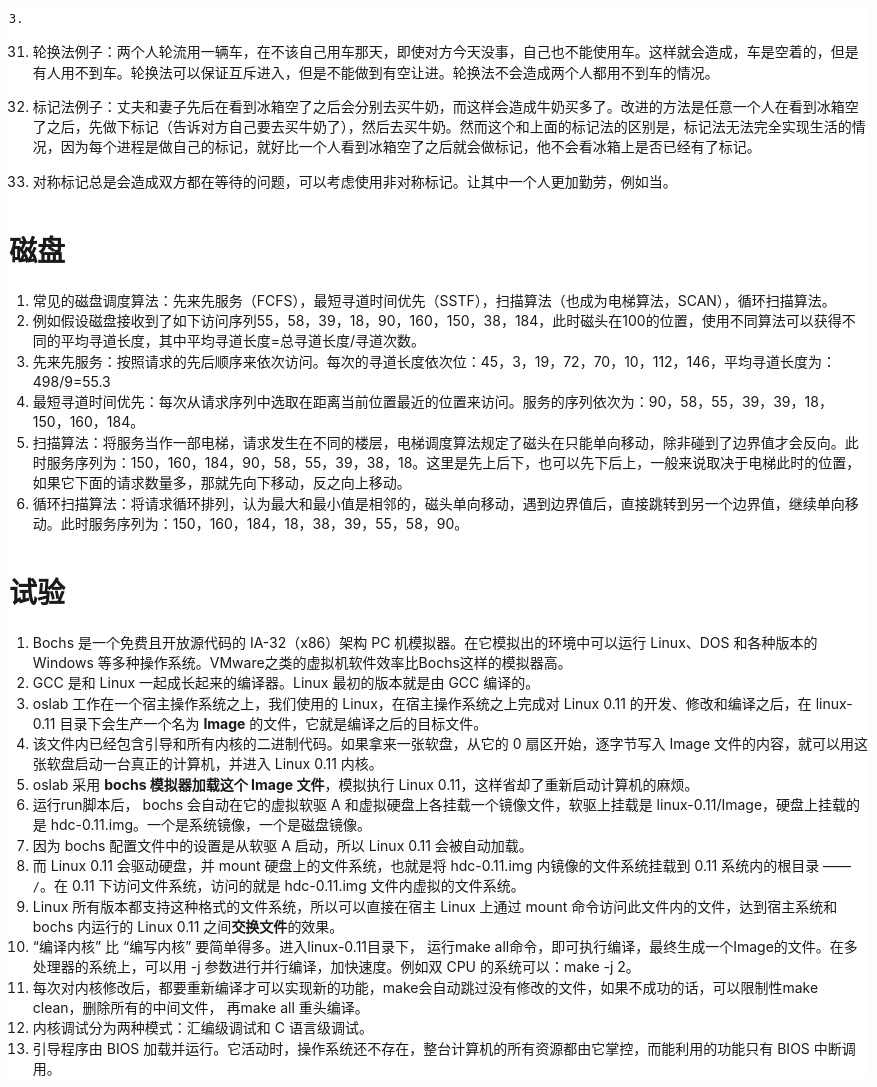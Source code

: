     3. 

31. 轮换法例子：两个人轮流用一辆车，在不该自己用车那天，即使对方今天没事，自己也不能使用车。这样就会造成，车是空着的，但是有人用不到车。轮换法可以保证互斥进入，但是不能做到有空让进。轮换法不会造成两个人都用不到车的情况。

32. 标记法例子：丈夫和妻子先后在看到冰箱空了之后会分别去买牛奶，而这样会造成牛奶买多了。改进的方法是任意一个人在看到冰箱空了之后，先做下标记（告诉对方自己要去买牛奶了），然后去买牛奶。然而这个和上面的标记法的区别是，标记法无法完全实现生活的情况，因为每个进程是做自己的标记，就好比一个人看到冰箱空了之后就会做标记，他不会看冰箱上是否已经有了标记。

33. 对称标记总是会造成双方都在等待的问题，可以考虑使用非对称标记。让其中一个人更加勤劳，例如当。

# 磁盘

1. 常见的磁盘调度算法：先来先服务（FCFS），最短寻道时间优先（SSTF），扫描算法（也成为电梯算法，SCAN），循环扫描算法。
2. 例如假设磁盘接收到了如下访问序列55，58，39，18，90，160，150，38，184，此时磁头在100的位置，使用不同算法可以获得不同的平均寻道长度，其中平均寻道长度=总寻道长度/寻道次数。
3. 先来先服务：按照请求的先后顺序来依次访问。每次的寻道长度依次位：45，3，19，72，70，10，112，146，平均寻道长度为：498/9=55.3
4. 最短寻道时间优先：每次从请求序列中选取在距离当前位置最近的位置来访问。服务的序列依次为：90，58，55，39，39，18，150，160，184。
5. 扫描算法：将服务当作一部电梯，请求发生在不同的楼层，电梯调度算法规定了磁头在只能单向移动，除非碰到了边界值才会反向。此时服务序列为：150，160，184，90，58，55，39，38，18。这里是先上后下，也可以先下后上，一般来说取决于电梯此时的位置，如果它下面的请求数量多，那就先向下移动，反之向上移动。
6. 循环扫描算法：将请求循环排列，认为最大和最小值是相邻的，磁头单向移动，遇到边界值后，直接跳转到另一个边界值，继续单向移动。此时服务序列为：150，160，184，18，38，39，55，58，90。

# 试验

1. Bochs 是一个免费且开放源代码的 IA-32（x86）架构 PC 机模拟器。在它模拟出的环境中可以运行 Linux、DOS 和各种版本的 Windows 等多种操作系统。VMware之类的虚拟机软件效率比Bochs这样的模拟器高。
2. GCC 是和 Linux 一起成长起来的编译器。Linux 最初的版本就是由 GCC 编译的。
3. oslab 工作在一个宿主操作系统之上，我们使用的 Linux，在宿主操作系统之上完成对 Linux 0.11 的开发、修改和编译之后，在 linux-0.11 目录下会生产一个名为 **Image** 的文件，它就是编译之后的目标文件。
5. 该文件内已经包含引导和所有内核的二进制代码。如果拿来一张软盘，从它的 0 扇区开始，逐字节写入 Image 文件的内容，就可以用这张软盘启动一台真正的计算机，并进入 Linux 0.11 内核。
6. oslab 采用 **bochs 模拟器加载这个 Image 文件**，模拟执行 Linux 0.11，这样省却了重新启动计算机的麻烦。
7. 运行run脚本后， bochs 会自动在它的虚拟软驱 A 和虚拟硬盘上各挂载一个镜像文件，软驱上挂载是 linux-0.11/Image，硬盘上挂载的是 hdc-0.11.img。一个是系统镜像，一个是磁盘镜像。
8. 因为 bochs 配置文件中的设置是从软驱 A 启动，所以 Linux 0.11 会被自动加载。
9. 而 Linux 0.11 会驱动硬盘，并 mount 硬盘上的文件系统，也就是将 hdc-0.11.img 内镜像的文件系统挂载到 0.11 系统内的根目录 —— `/`。在 0.11 下访问文件系统，访问的就是 hdc-0.11.img 文件内虚拟的文件系统。
10. Linux 所有版本都支持这种格式的文件系统，所以可以直接在宿主 Linux 上通过 mount 命令访问此文件内的文件，达到宿主系统和 bochs 内运行的 Linux 0.11 之间**交换文件**的效果。
11. “编译内核” 比 “编写内核” 要简单得多。进入linux-0.11目录下， 运行make all命令，即可执行编译，最终生成一个Image的文件。在多处理器的系统上，可以用 -j 参数进行并行编译，加快速度。例如双 CPU 的系统可以：make -j 2。
12. 每次对内核修改后，都要重新编译才可以实现新的功能，make会自动跳过没有修改的文件，如果不成功的话，可以限制性make clean，删除所有的中间文件， 再make all 重头编译。
13. 内核调试分为两种模式：汇编级调试和 C 语言级调试。
14. 引导程序由 BIOS 加载并运行。它活动时，操作系统还不存在，整台计算机的所有资源都由它掌控，而能利用的功能只有 BIOS 中断调用。